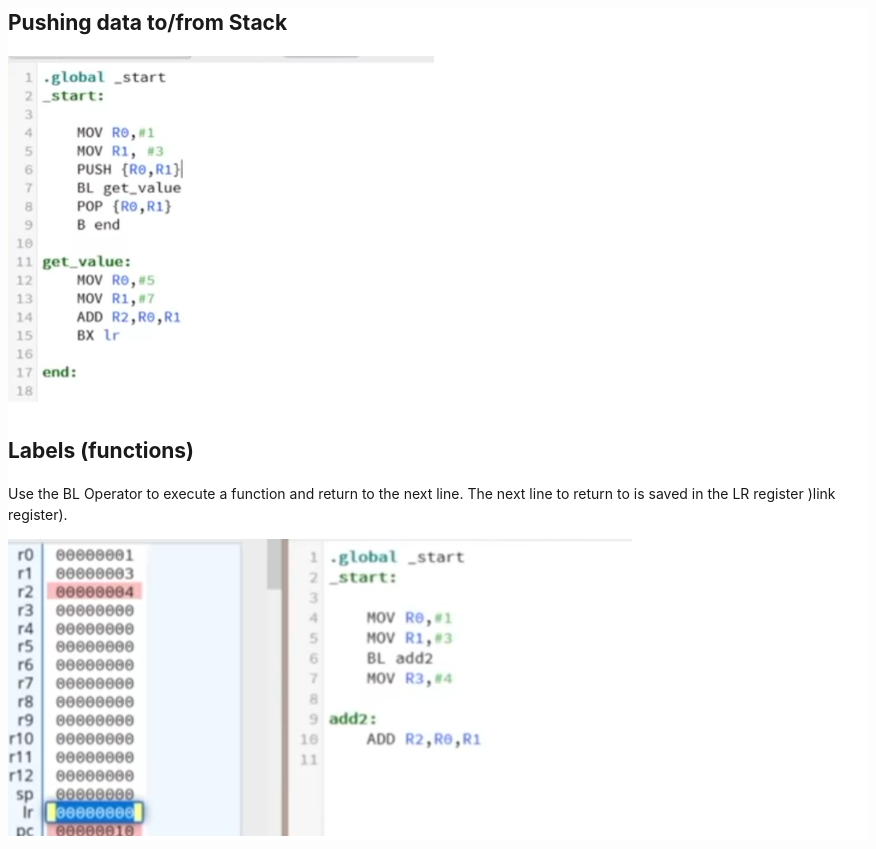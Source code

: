 ## Pushing data to/from Stack

<img src="images_assembly/media/image23.png"
style="width:4.43986in;height:3.59853in"
alt="Graphical user interface, text Description automatically generated" />

## Labels (functions)

Use the BL Operator to execute a function and return to the next line.
The next line to return to is saved in the LR register )link register).

<img src="images_assembly/media/image24.png"
style="width:6.5in;height:3.09375in"
alt="Graphical user interface, application Description automatically generated" />
